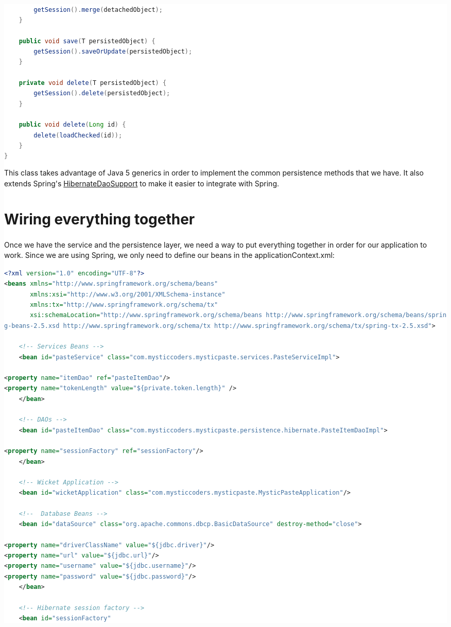 ``` java
        getSession().merge(detachedObject);
    }

    public void save(T persistedObject) {
        getSession().saveOrUpdate(persistedObject);
    }

    private void delete(T persistedObject) {
        getSession().delete(persistedObject);
    }

    public void delete(Long id) {
        delete(loadChecked(id));
    }
}
```

This class takes advantage of Java 5 generics in order to implement the common persistence methods that we have. It also extends Spring's <a href="http://static.springsource.org/spring/docs/2.5.x/api/org/springframework/orm/hibernate3/support/HibernateDaoSupport.html" target="_blank">HibernateDaoSupport</a> to make it easier to integrate with Spring.

<h1>Wiring everything together</h1>
Once we have the service and the persistence layer, we need a way to put everything together in order for our application to work. Since we are using Spring, we only need to define our beans in the applicationContext.xml:

``` xml
<?xml version="1.0" encoding="UTF-8"?>
<beans xmlns="http://www.springframework.org/schema/beans"
       xmlns:xsi="http://www.w3.org/2001/XMLSchema-instance"
       xmlns:tx="http://www.springframework.org/schema/tx"
       xsi:schemaLocation="http://www.springframework.org/schema/beans http://www.springframework.org/schema/beans/spring-beans-2.5.xsd http://www.springframework.org/schema/tx http://www.springframework.org/schema/tx/spring-tx-2.5.xsd">

    <!-- Services Beans -->
    <bean id="pasteService" class="com.mysticcoders.mysticpaste.services.PasteServiceImpl">

<property name="itemDao" ref="pasteItemDao"/>
<property name="tokenLength" value="${private.token.length}" />
    </bean>

    <!-- DAOs -->
    <bean id="pasteItemDao" class="com.mysticcoders.mysticpaste.persistence.hibernate.PasteItemDaoImpl">

<property name="sessionFactory" ref="sessionFactory"/>
    </bean>

    <!-- Wicket Application -->
    <bean id="wicketApplication" class="com.mysticcoders.mysticpaste.MysticPasteApplication"/>

    <!--  Database Beans -->
    <bean id="dataSource" class="org.apache.commons.dbcp.BasicDataSource" destroy-method="close">

<property name="driverClassName" value="${jdbc.driver}"/>
<property name="url" value="${jdbc.url}"/>
<property name="username" value="${jdbc.username}"/>
<property name="password" value="${jdbc.password}"/>
    </bean>

    <!-- Hibernate session factory -->
    <bean id="sessionFactory"
```